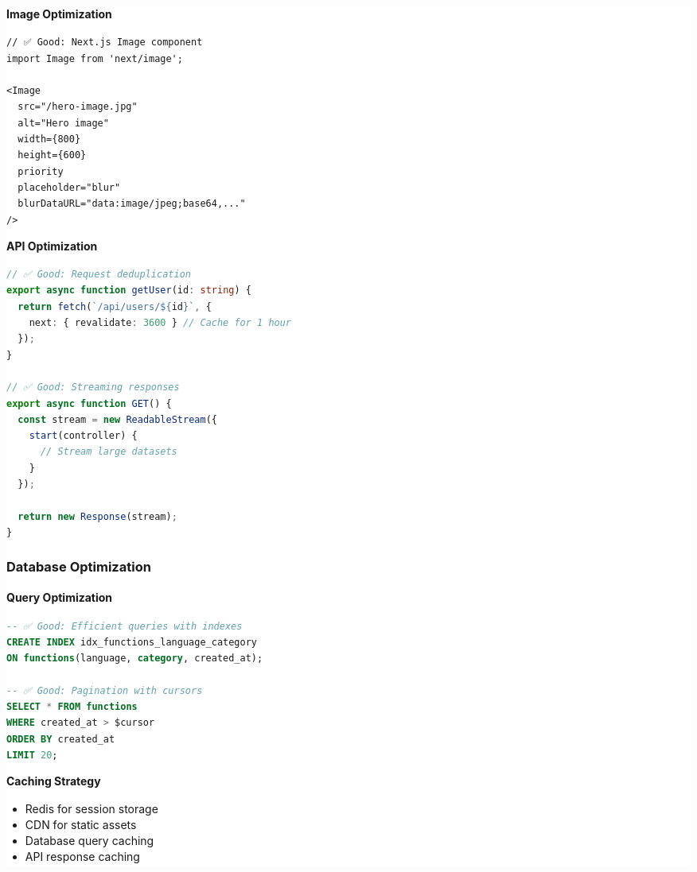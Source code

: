**Image Optimization**
```tsx
// ✅ Good: Next.js Image component
import Image from 'next/image';

<Image
  src="/hero-image.jpg"
  alt="Hero image"
  width={800}
  height={600}
  priority
  placeholder="blur"
  blurDataURL="data:image/jpeg;base64,..."
/>
```

**API Optimization**
```typescript
// ✅ Good: Request deduplication
export async function getUser(id: string) {
  return fetch(`/api/users/${id}`, {
    next: { revalidate: 3600 } // Cache for 1 hour
  });
}

// ✅ Good: Streaming responses
export async function GET() {
  const stream = new ReadableStream({
    start(controller) {
      // Stream large datasets
    }
  });
  
  return new Response(stream);
}
```

### Database Optimization

**Query Optimization**
```sql
-- ✅ Good: Efficient queries with indexes
CREATE INDEX idx_functions_language_category 
ON functions(language, category, created_at);

-- ✅ Good: Pagination with cursors
SELECT * FROM functions 
WHERE created_at > $cursor 
ORDER BY created_at 
LIMIT 20;
```

**Caching Strategy**
- Redis for session storage
- CDN for static assets
- Database query caching
- API response caching
